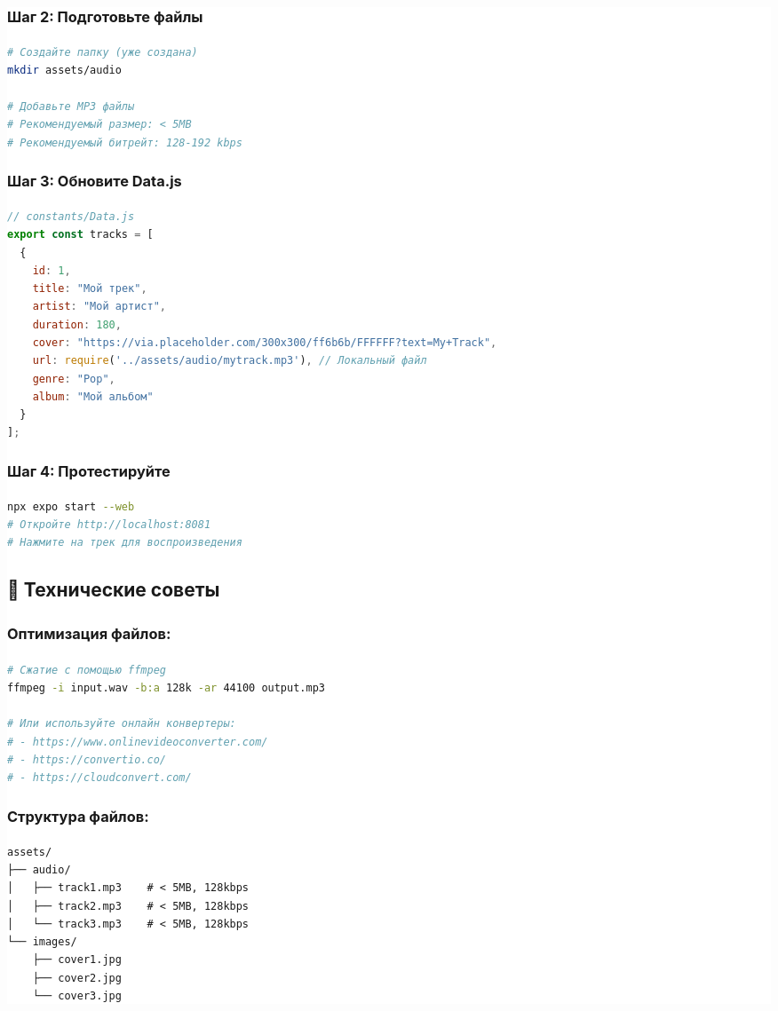 ### Шаг 2: Подготовьте файлы
```bash
# Создайте папку (уже создана)
mkdir assets/audio

# Добавьте MP3 файлы
# Рекомендуемый размер: < 5MB
# Рекомендуемый битрейт: 128-192 kbps
```

### Шаг 3: Обновите Data.js
```javascript
// constants/Data.js
export const tracks = [
  {
    id: 1,
    title: "Мой трек",
    artist: "Мой артист", 
    duration: 180,
    cover: "https://via.placeholder.com/300x300/ff6b6b/FFFFFF?text=My+Track",
    url: require('../assets/audio/mytrack.mp3'), // Локальный файл
    genre: "Pop",
    album: "Мой альбом"
  }
];
```

### Шаг 4: Протестируйте
```bash
npx expo start --web
# Откройте http://localhost:8081
# Нажмите на трек для воспроизведения
```

## 🔧 Технические советы

### Оптимизация файлов:
```bash
# Сжатие с помощью ffmpeg
ffmpeg -i input.wav -b:a 128k -ar 44100 output.mp3

# Или используйте онлайн конвертеры:
# - https://www.onlinevideoconverter.com/
# - https://convertio.co/
# - https://cloudconvert.com/
```

### Структура файлов:
```
assets/
├── audio/
│   ├── track1.mp3    # < 5MB, 128kbps
│   ├── track2.mp3    # < 5MB, 128kbps
│   └── track3.mp3    # < 5MB, 128kbps
└── images/
    ├── cover1.jpg
    ├── cover2.jpg
    └── cover3.jpg
```
